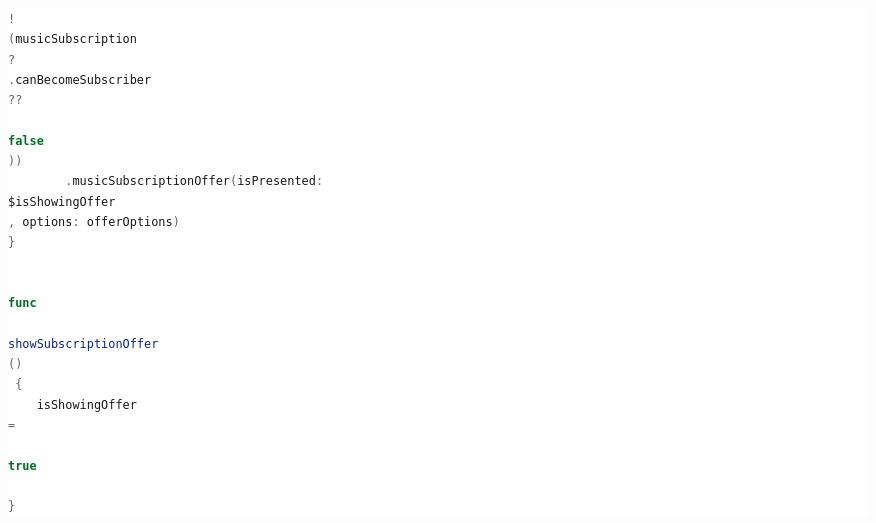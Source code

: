 ```swift
!
(musicSubscription
?
.canBecomeSubscriber 
??
 
false
))
        .musicSubscriptionOffer(isPresented: 
$isShowingOffer
, options: offerOptions)
}


func
 
showSubscriptionOffer
()
 {
    isShowingOffer 
=
 
true

}
```

